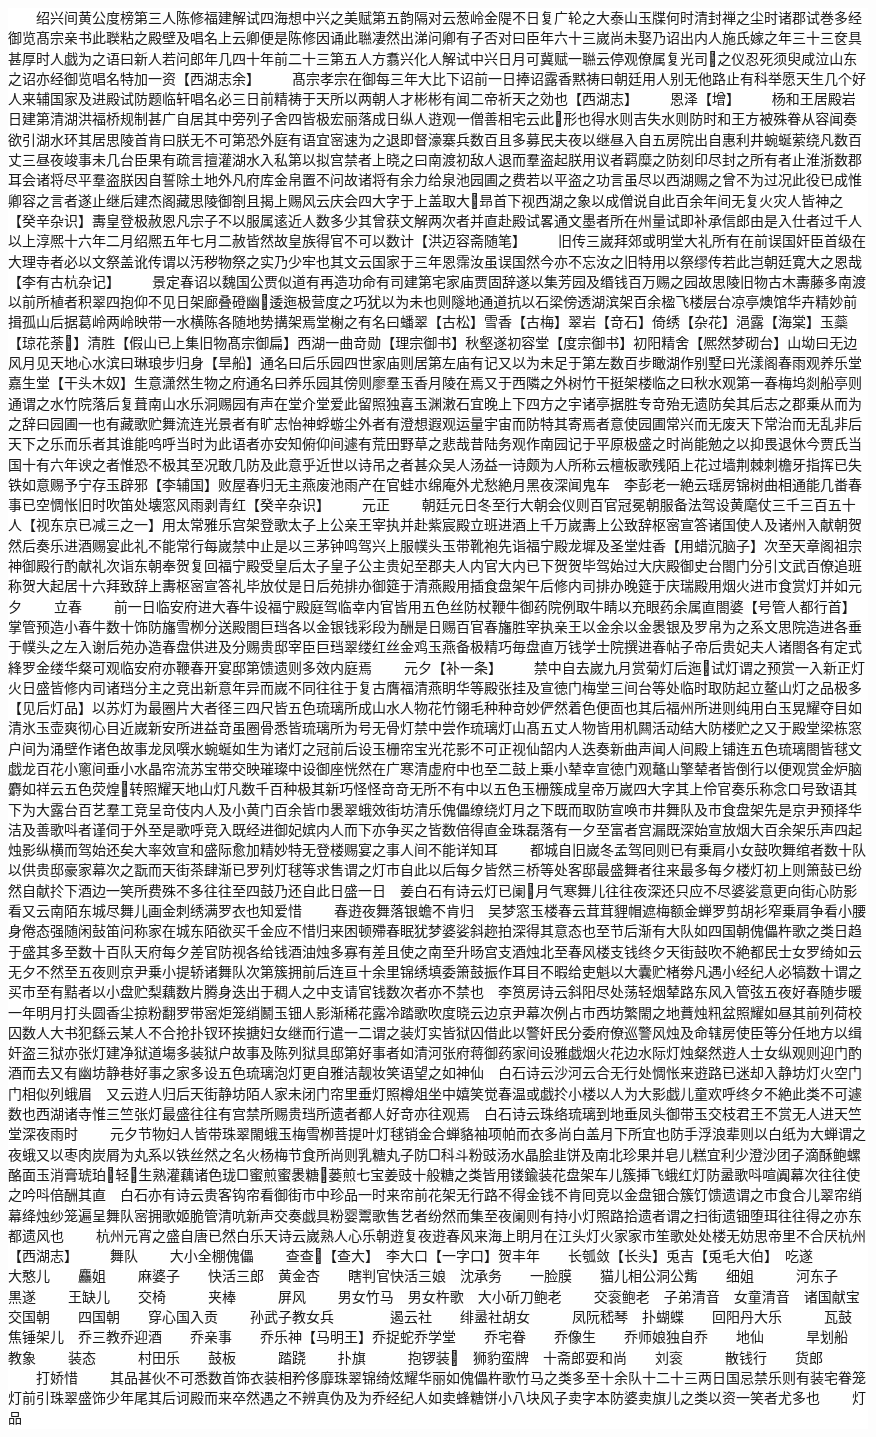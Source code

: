 　　绍兴间黄公度榜第三人陈修福建解试四海想中兴之美赋第五韵隔对云葱岭金隄不日复广轮之大泰山玉牒何时清封禅之尘时诸郡试巻多经御览髙宗亲书此聫粘之殿壁及唱名上云卿便是陈修因诵此聮凄然出涕问卿有子否对曰臣年六十三嵗尚未娶乃诏出内人施氏嫁之年三十三奁具甚厚时人戯为之语曰新人若问郎年几四十年前二十三第五人方翥兴化人解试中兴日月可冀赋一聮云停观僚属复光司之仪忍死须臾咸泣山东之诏亦经御览唱名特加一资【西湖志余】
　　髙宗孝宗在御每三年大比下诏前一日捧诏露香黙祷曰朝廷用人别无他路止有科举愿天生几个好人来辅国家及进殿试防题临轩唱名必三日前精祷于天所以两朝人才彬彬有闻二帝祈天之効也【西湖志】
　　恩泽【增】
　　杨和王居殿岩日建第清湖洪福桥规制甚广自居其中旁列子舍四皆极宏丽落成日纵人逰观一僧善相宅云此形也得水则吉失水则防时和王方被殊眷从容闻奏欲引湖水环其居思陵首肯曰朕无不可第恐外庭有语宜宻速为之退即督濠寨兵数百且多募民夫夜以继昼入自五房院出自惠利井蜿蜒萦绕凡数百丈三昼夜竣事未几台臣果有疏言擅灌湖水入私第以拟宫禁者上晓之曰南渡初敌人退而羣盗起朕用议者羁糜之防刻印尽封之所有者止淮浙数郡耳会诸将尽平羣盗朕因自誓除土地外凡府库金帛置不问故诸将有余力给泉池园圃之费若以平盗之功言虽尽以西湖赐之曾不为过况此役已成惟卿容之言者遂止继后建杰阁藏思陵御劄且揭上赐风云庆会四大字于上盖取大昻首下视西湖之象以成僧说自此百余年间无复火灾人皆神之【癸辛杂识】夀皇登极赦恩凡宗子不以服属逺近人数多少其曾获文解两次者并直赴殿试畧通文墨者所在州量试即补承信郎由是入仕者过千人以上淳熈十六年二月绍熈五年七月二赦皆然故皇族得官不可以数计【洪迈容斋随笔】
　　旧传三嵗拜郊或明堂大礼所有在前误国奸臣首级在大理寺者必以文祭盖讹传谓以汚秽物祭之实乃少牢也其文云国家于三年恩霈汝虽误国然今亦不忘汝之旧特用以祭缪传若此岂朝廷寛大之恩哉【李有古杭杂记】
　　景定春诏以魏国公贾似道有再造功命有司建第宅家庙贾固辞遂以集芳园及缗钱百万赐之园故思陵旧物古木夀藤多南渡以前所植者积翠四抱仰不见日架廊叠磴幽逶迤极营度之巧犹以为未也则隧地通道抗以石梁傍透湖滨架百余楹飞楼层台凉亭燠馆华卉精妙前揖孤山后据葛岭两岭映带一水横陈各随地势搆架焉堂榭之有名曰蟠翠【古松】雪香【古梅】翠岩【竒石】倚绣【杂花】浥露【海棠】玉蘂【琼花荼】清胜【假山已上集旧物髙宗御扁】西湖一曲竒勋【理宗御书】秋壑遂初容堂【度宗御书】初阳精舍【熈然梦砌台】山坳曰无边风月见天地心水滨曰琳琅步归身【旱船】通名曰后乐园四世家庙则居第左庙有记又以为未足于第左数百步瞰湖作别墅曰光漾阁春雨观养乐堂嘉生堂【干头木奴】生意潇然生物之府通名曰养乐园其傍则廖羣玉香月陵在焉又于西隣之外树竹干挺架楼临之曰秋水观第一春梅坞剡船亭则通谓之水竹院落后复葺南山水乐洞赐园有声在堂介堂爱此留照独喜玉渊潄石宜晚上下四方之宇诸亭据胜专竒殆无遗防矣其后志之郡乗从而为之辞曰园圃一也有藏歌贮舞流连光景者有旷志怡神蜉蝣尘外者有澄想遐观运量宇宙而防特其寄焉者意使园圃常兴而无废天下常治而无乱非后天下之乐而乐者其谁能呜呼当时为此语者亦安知俯仰间遽有荒田野草之悲哉昔陆务观作南园记于平原极盛之时尚能勉之以抑畏退休今贾氏当国十有六年谀之者惟恐不极其至况敢几防及此意乎近世以诗吊之者甚众吴人汤益一诗颇为人所称云檀板歌残陌上花过墙荆棘刺檐牙指挥已失铁如意赐予宁存玉辟邪【李辅国】败屋春归无主燕废池雨产在官蛙朩绵庵外尤愁絶月黑夜深闻鬼车　李彭老一絶云瑶房锦树曲相通能几畨春事已空惆怅旧时吹笛处壊窓风雨剥青红【癸辛杂识】
　　元正
　　朝廷元日冬至行大朝会仪则百官冠冕朝服备法驾设黄麾仗三千三百五十人【视东京已减三之一】用太常雅乐宫架登歌太子上公亲王宰执并赴紫宸殿立班进酒上千万嵗夀上公致辞枢宻宣答诸国使人及诸州入献朝贺然后奏乐进酒赐宴此礼不能常行每嵗禁中止是以三茅钟鸣驾兴上服幞头玉带靴袍先诣福宁殿龙墀及圣堂炷香【用蜡沉脑子】次至天章阁祖宗神御殿行酌献礼次诣东朝奉贺复回福宁殿受皇后太子皇子公主贵妃至郡夫人内官大内已下贺贺毕驾始过大庆殿御史台閤门分引文武百僚追班称贺大起居十六拜致辞上夀枢宻宣答礼毕放仗是日后苑排办御筵于清燕殿用插食盘架午后修内司排办晚筵于庆瑞殿用烟火进市食赏灯并如元夕
　　立春
　　前一日临安府进大春牛设福宁殿庭驾临幸内官皆用五色丝防杖鞭牛御药院例取牛睛以充眼药余属直閤婆【号管人都行首】掌管预造小春牛数十饰防旛雪栁分送殿閤巨珰各以金银钱彩段为酬是日赐百官春旛胜宰执亲王以金余以金褁银及罗帛为之系文思院造进各垂于幞头之左入谢后苑办造春盘供进及分赐贵邸宰臣巨珰翠缕红丝金鸡玉燕备极精巧毎盘直万钱学士院撰进春帖子帝后贵妃夫人诸閤各有定式綘罗金缕华粲可观临安府亦鞭春开宴邸第馈遗则多效内庭焉
　　元夕【补一条】
　　禁中自去嵗九月赏菊灯后迤试灯谓之预赏一入新正灯火日盛皆修内司诸珰分主之竞出新意年异而嵗不同往往于复古膺福清燕眀华等殿张挂及宣徳门梅堂三间台等处临时取防起立鳌山灯之品极多【见后灯品】以苏灯为最圈片大者径三四尺皆五色琉璃所成山水人物花竹翎毛种种竒妙俨然着色便靣也其后福州所进则纯用白玉晃耀夺目如清氷玉壶爽彻心目近嵗新安所进益竒虽圈骨悉皆琉璃所为号无骨灯禁中尝作琉璃灯山髙五丈人物皆用机闗活动结大防楼贮之又于殿堂梁栋窓户间为涌壁作诸色故事龙凤噀水蜿蜒如生为诸灯之冠前后设玉栅帘宝光花影不可正视仙韶内人迭奏新曲声闻人间殿上铺连五色琉璃閤皆毬文戯龙百花小窻间垂小水晶帘流苏宝带交映璀璨中设御座恍然在广寒清虚府中也至二鼓上乗小辇幸宣徳门观鼇山擎辇者皆倒行以便观赏金炉脑麝如祥云五色荧煌转照耀天地山灯凡数千百种极其新巧怪怪竒竒无所不有中以五色玉栅簇成皇帝万嵗四大字其上伶官奏乐称念口号致语其下为大露台百艺羣工竞呈竒伎内人及小黄门百余皆巾褁翠蛾效街坊清乐傀儡缭绕灯月之下既而取防宣唤市井舞队及市食盘架先是京尹预择华洁及善歌呌者谨伺于外至是歌呼竞入既经进御妃嫔内人而下亦争买之皆数倍得直金珠磊落有一夕至富者宫漏既深始宣放烟大百余架乐声四起烛影纵横而驾始还矣大率效宣和盛际愈加精妙特无登楼赐宴之事人间不能详知耳
　　都城自旧嵗冬孟驾囘则已有乗肩小女鼓吹舞绾者数十队以供贵邸豪家幕次之翫而天街茶肆渐已罗列灯毬等求售谓之灯市自此以后每夕皆然三桥等处客邸最盛舞者往来最多每夕楼灯初上则箫鼔已纷然自献扵下酒边一笑所费殊不多往往至四鼓乃还自此日盛一日　姜白石有诗云灯已阑月气寒舞儿往往夜深还只应不尽婆娑意更向街心防影看又云南陌东城尽舞儿画金刺绣满罗衣也知爱惜
　　春逰夜舞落银蟾不肯归　吴梦窓玉楼春云茸茸貍帽遮梅额金蝉罗剪胡衫窄乗肩争看小腰身倦态强随闲鼔笛问称家在城东陌欲买千金应不惜归来困顿殢春眠犹梦婆娑斜趂拍深得其意态也至节后渐有大队如四国朝傀儡杵歌之类日趋于盛其多至数十百队天府每夕差官防视各给钱酒油烛多寡有差且使之南至升旸宫支酒烛北至春风楼支钱终夕天街鼓吹不絶都民士女罗绮如云无夕不然至五夜则京尹乗小提轿诸舞队次第簇拥前后连亘十余里锦绣填委箫鼓振作耳目不暇给吏魁以大囊贮楮劵凡遇小经纪人必犒数十谓之买市至有黠者以小盘贮梨藕数片腾身迭出于稠人之中支请官钱数次者亦不禁也　李筼房诗云斜阳尽处荡轻烟辇路东风入管弦五夜好春随步暖一年明月打头圆香尘掠粉翻罗带宻炬笼绡鬭玉钿人影渐稀花露冷踏歌吹度晓云边京尹幕次例占市西坊繁閙之地蕡烛籸盆照耀如昼其前列荷校囚数人大书犯繇云某人不合抢扑钗环挨搪妇女继而行遣一二谓之装灯实皆狱囚借此以警奸民分委府僚巡警风烛及命辖房使臣等分任地方以缉奸盗三狱亦张灯建净狱道塲多装狱户故事及陈列狱具邸第好事者如清河张府蒋御药家间设雅戯烟火花边水际灯烛粲然逰人士女纵观则迎门酌酒而去又有幽坊静巷好事之家多设五色琉璃泡灯更自雅洁靓妆笑语望之如神仙　白石诗云沙河云合无行处惆怅来逰路已迷却入静坊灯火空门门相似列蛾眉　又云逰人归后天街静坊陌人家未闭门帘里垂灯照樽俎坐中嬉笑觉春温或戯扵小楼以人为大影戯儿童欢呼终夕不絶此类不可遽数也西湖诸寺惟三竺张灯最盛往往有宫禁所赐贵珰所遗者都人好竒亦往观焉　白石诗云珠络琉璃到地垂凤头御带玉交枝君王不赏无人进天竺堂深夜雨时
　　元夕节物妇人皆带珠翠閙蛾玉梅雪栁菩提叶灯毬销金合蝉貉袖项帕而衣多尚白盖月下所宜也防手浮浪辈则以白纸为大蝉谓之夜蛾又以枣肉炭屑为丸系以铁丝然之名火杨梅节食所尚则乳糖丸子防□科斗粉豉汤水晶脍韭饼及南北珍果并皂儿糕宜利少澄沙团子滴酥鲍螺酪面玉消膏琥珀轻生熟灌藕诸色珑□蜜煎蜜褁糖蒌煎七宝姜豉十般糖之类皆用镂鍮装花盘架车儿簇挿飞蛾红灯防盝歌呌喧阗幕次往往使之吟呌倍酬其直　白石亦有诗云贵客钩帘看御街市中珍品一时来帘前花架无行路不得金钱不肯囘竞以金盘钿合簇饤馈遗谓之市食合儿翠帘绡幕绛烛纱笼遍呈舞队宻拥歌姬脆管清吭新声交奏戯具粉婴鬻歌售艺者纷然而集至夜阑则有持小灯照路拾遗者谓之扫街遗钿堕珥往往得之亦东都遗风也
　　杭州元宵之盛自唐已然白乐天诗云嵗熟人心乐朝逰复夜逰春风来海上眀月在江头灯火家家市笙歌处处楼无妨思帝里不合厌杭州【西湖志】
　　舞队
　　大小全棚傀儡
　　查查【查大】　李大口【一字口】贺丰年　　长瓠敛【长头】兎吉【兎毛大伯】　吃遂　　　大憨儿　　麤姐
　　麻婆子　　快活三郎　黄金杏　　瞎判官快活三娘　沈承务　　一脸膜　　猫儿相公洞公觜　　细姐　　　河东子　　黒遂
　　王缺儿　　交椅　　　夹棒　　　屏风
　　男女竹马　男女杵歌　大小斫刀鲍老
　　交衮鲍老　子弟清音　女童清音　诸国献宝交国朝　　四国朝　　穿心国入贡
　　孙武子教女兵　　　　遏云社　　绯盝社胡女　　　凤阮嵇琴　扑蝴蝶　　回阳丹大乐　　　瓦鼓　　　焦锤架儿　乔三教乔迎酒　　乔亲事　　乔乐神【马明王】乔捉蛇乔学堂　　乔宅眷　　乔像生　　乔师娘独自乔　　地仙　　　旱划船　　教象
　　装态　　　村田乐　　鼓板　　　踏跷
　　扑旗　　　抱锣装　狮豹蛮牌　十斋郎耍和尚　　刘衮　　　散钱行　　货郎
　　打娇惜
　　其品甚伙不可悉数首饰衣装相矜侈靡珠翠锦绮炫耀华丽如傀儡杵歌竹马之类多至十余队十二十三两日国忌禁乐则有装宅眷笼灯前引珠翠盛饰少年尾其后诃殿而来卒然遇之不辨真伪及为乔经纪人如卖蜂糖饼小八块风子卖字本防婆卖旗儿之类以资一笑者尤多也
　　灯品